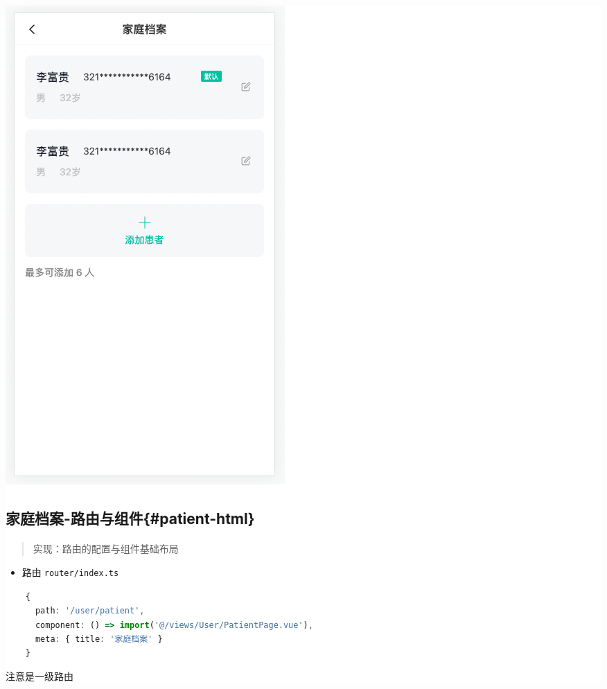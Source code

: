 ![image-20220808184827626](./images/image-20220808184827626.png)

## 家庭档案-路由与组件{#patient-html}



> 实现：路由的配置与组件基础布局

- 路由 `router/index.ts`
```ts
    {
      path: '/user/patient',
      component: () => import('@/views/User/PatientPage.vue'),
      meta: { title: '家庭档案' }
    }
```
注意是一级路由
